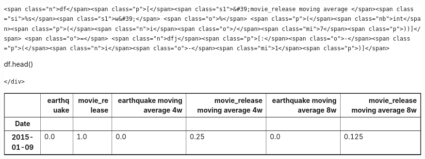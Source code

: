     <span class="n">df</span><span class="p">[</span><span class="s1">&#39;movie_release moving average </span><span class="si">%s</span><span class="s1">w&#39;</span> <span class="o">%</span> <span class="p">(</span><span class="nb">int</span><span class="p">(</span><span class="n">i</span><span class="o">/</span><span class="mi">7</span><span class="p">))]</span> <span class="o">=</span> <span class="n">dfj</span><span class="p">[:</span><span class="o">-</span><span class="p">(</span><span class="n">i</span><span class="o">-</span><span class="mi">1</span><span class="p">)]</span>
<span class="n">df</span><span class="o">.</span><span class="n">head</span><span class="p">()</span>
</pre></div>

    </div>
</div>
</div>

<div class="output_wrapper">
<div class="output">

<div class="output_area">


<div class="output_html rendered_html output_subarea output_execute_result">
<div>
<style>
    .dataframe thead tr:only-child th {
        text-align: right;
    }

    .dataframe thead th {
        text-align: left;
    }

    .dataframe tbody tr th {
        vertical-align: top;
    }
</style>
<table border="1" class="dataframe">
  <thead>
    <tr style="text-align: right;">
      <th></th>
      <th>earthquake</th>
      <th>movie_release</th>
      <th>earthquake moving average 4w</th>
      <th>movie_release moving average 4w</th>
      <th>earthquake moving average 8w</th>
      <th>movie_release moving average 8w</th>
    </tr>
    <tr>
      <th>Date</th>
      <th></th>
      <th></th>
      <th></th>
      <th></th>
      <th></th>
      <th></th>
    </tr>
  </thead>
  <tbody>
    <tr>
      <th>2015-01-09</th>
      <td>0.0</td>
      <td>1.0</td>
      <td>0.0</td>
      <td>0.25</td>
      <td>0.0</td>
      <td>0.125</td>
    </tr>
    <tr>